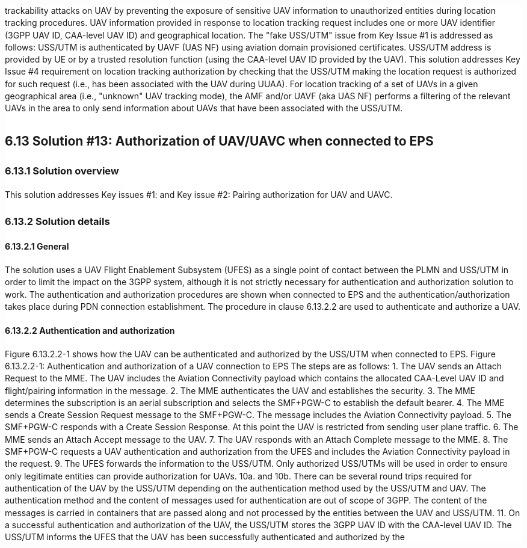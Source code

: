 trackability attacks on UAV by preventing the exposure of sensitive UAV
information to unauthorized entities during location tracking procedures. UAV
information provided in response to location tracking request includes one or
more UAV identifier (3GPP UAV ID, CAA-level UAV ID) and geographical location.
The \"fake USS/UTM\" issue from Key Issue #1 is addressed as follows: USS/UTM
is authenticated by UAVF (UAS NF) using aviation domain provisioned
certificates. USS/UTM address is provided by UE or by a trusted resolution
function (using the CAA-level UAV ID provided by the UAV).
This solution addresses Key Issue #4 requirement on location tracking
authorization by checking that the USS/UTM making the location request is
authorized for such request (i.e., has been associated with the UAV during
UUAA). For location tracking of a set of UAVs in a given geographical area
(i.e., \"unknown\" UAV tracking mode), the AMF and/or UAVF (aka UAS NF)
performs a filtering of the relevant UAVs in the area to only send information
about UAVs that have been associated with the USS/UTM.
## 6.13 Solution #13: Authorization of UAV/UAVC when connected to EPS
### 6.13.1 Solution overview
This solution addresses Key issues #1: and Key issue #2: Pairing authorization
for UAV and UAVC.
### 6.13.2 Solution details
#### 6.13.2.1 General
The solution uses a UAV Flight Enablement Subsystem (UFES) as a single point
of contact between the PLMN and USS/UTM in order to limit the impact on the
3GPP system, although it is not strictly necessary for authentication and
authorization solution to work. The authentication and authorization
procedures are shown when connected to EPS and the
authentication/authorization takes place during PDN connection establishment.
The procedure in clause 6.13.2.2 are used to authenticate and authorize a UAV.
#### 6.13.2.2 Authentication and authorization
Figure 6.13.2.2-1 shows how the UAV can be authenticated and authorized by the
USS/UTM when connected to EPS.
Figure 6.13.2.2-1: Authentication and authorization of a UAV connection to EPS
The steps are as follows:
1\. The UAV sends an Attach Request to the MME. The UAV includes the Aviation
Connectivity payload which contains the allocated CAA-Level UAV ID and
flight/pairing information in the message.
2\. The MME authenticates the UAV and establishes the security.
3\. The MME determines the subscription is an aerial subscription and selects
the SMF+PGW-C to establish the default bearer.
4\. The MME sends a Create Session Request message to the SMF+PGW-C. The
message includes the Aviation Connectivity payload.
5\. The SMF+PGW-C responds with a Create Session Response. At this point the
UAV is restricted from sending user plane traffic.
6\. The MME sends an Attach Accept message to the UAV.
7\. The UAV responds with an Attach Complete message to the MME.
8\. The SMF+PGW-C requests a UAV authentication and authorization from the
UFES and includes the Aviation Connectivity payload in the request.
9\. The UFES forwards the information to the USS/UTM. Only authorized USS/UTMs
will be used in order to ensure only legitimate entities can provide
authorization for UAVs.
10a. and 10b. There can be several round trips required for authentication of
the UAV by the USS/UTM depending on the authentication method used by the
USS/UTM and UAV. The authentication method and the content of messages used
for authentication are out of scope of 3GPP. The content of the messages is
carried in containers that are passed along and not processed by the entities
between the UAV and USS/UTM.
11\. On a successful authentication and authorization of the UAV, the USS/UTM
stores the 3GPP UAV ID with the CAA-level UAV ID. The USS/UTM informs the UFES
that the UAV has been successfully authenticated and authorized by the